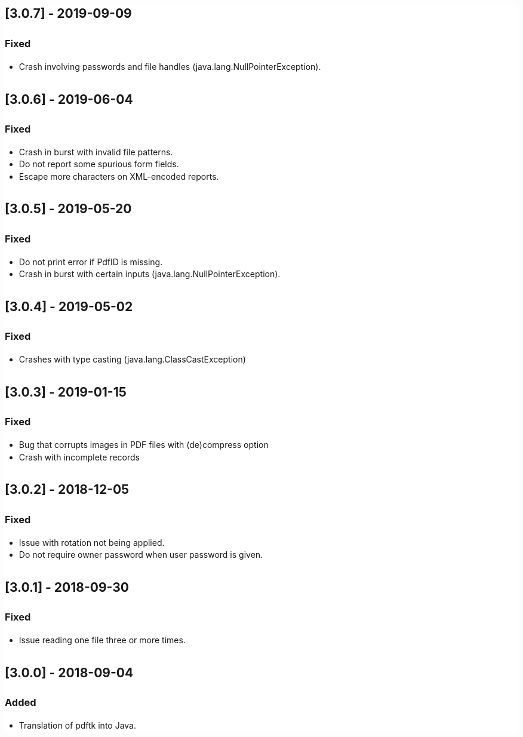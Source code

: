 ## [3.0.7] - 2019-09-09

### Fixed
 - Crash involving passwords and file handles (java.lang.NullPointerException).

## [3.0.6] - 2019-06-04

### Fixed
 - Crash in burst with invalid file patterns.
 - Do not report some spurious form fields.
 - Escape more characters on XML-encoded reports.

## [3.0.5] - 2019-05-20

### Fixed
 - Do not print error if PdfID is missing.
 - Crash in burst with certain inputs (java.lang.NullPointerException).

## [3.0.4] - 2019-05-02

### Fixed
 - Crashes with type casting (java.lang.ClassCastException)

## [3.0.3] - 2019-01-15

### Fixed
 - Bug that corrupts images in PDF files with (de)compress option
 - Crash with incomplete records

## [3.0.2] - 2018-12-05

### Fixed
 - Issue with rotation not being applied.
 - Do not require owner password when user password is given.

## [3.0.1] - 2018-09-30

### Fixed
 - Issue reading one file three or more times.

## [3.0.0] - 2018-09-04

### Added
 - Translation of pdftk into Java.
